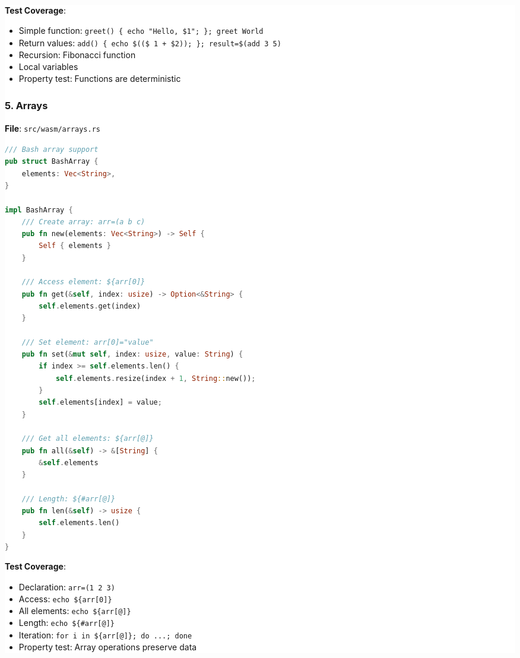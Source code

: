 **Test Coverage**:
- Simple function: `greet() { echo "Hello, $1"; }; greet World`
- Return values: `add() { echo $(($ 1 + $2)); }; result=$(add 3 5)`
- Recursion: Fibonacci function
- Local variables
- Property test: Functions are deterministic

### 5. Arrays

**File**: `src/wasm/arrays.rs`

```rust
/// Bash array support
pub struct BashArray {
    elements: Vec<String>,
}

impl BashArray {
    /// Create array: arr=(a b c)
    pub fn new(elements: Vec<String>) -> Self {
        Self { elements }
    }

    /// Access element: ${arr[0]}
    pub fn get(&self, index: usize) -> Option<&String> {
        self.elements.get(index)
    }

    /// Set element: arr[0]="value"
    pub fn set(&mut self, index: usize, value: String) {
        if index >= self.elements.len() {
            self.elements.resize(index + 1, String::new());
        }
        self.elements[index] = value;
    }

    /// Get all elements: ${arr[@]}
    pub fn all(&self) -> &[String] {
        &self.elements
    }

    /// Length: ${#arr[@]}
    pub fn len(&self) -> usize {
        self.elements.len()
    }
}
```

**Test Coverage**:
- Declaration: `arr=(1 2 3)`
- Access: `echo ${arr[0]}`
- All elements: `echo ${arr[@]}`
- Length: `echo ${#arr[@]}`
- Iteration: `for i in ${arr[@]}; do ...; done`
- Property test: Array operations preserve data
